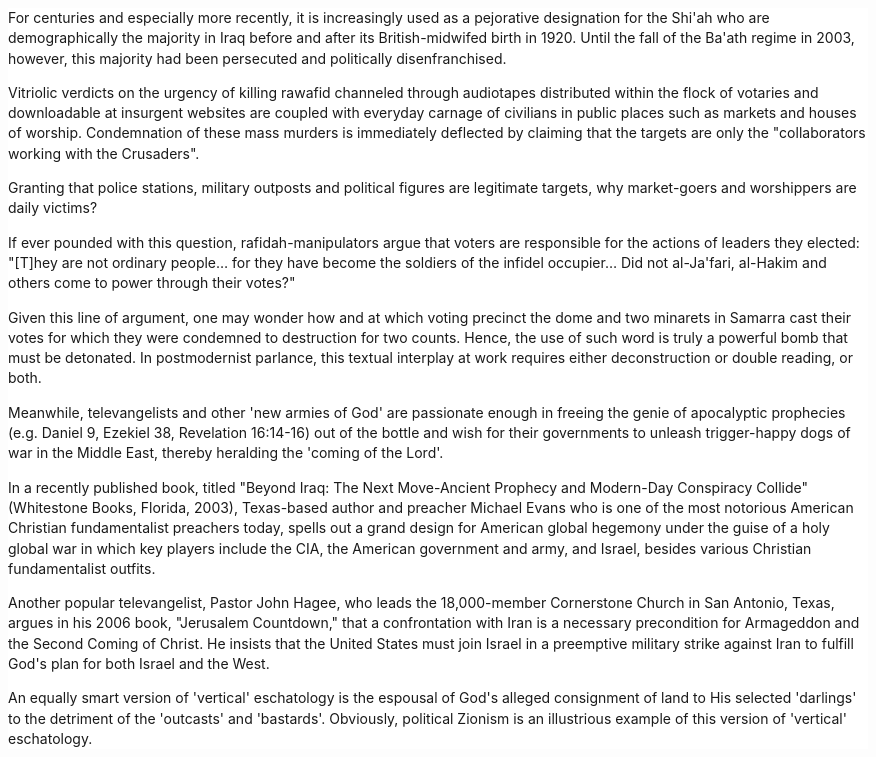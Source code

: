 For centuries and especially more recently, it is increasingly used as
a pejorative designation for the Shi'ah who are demographically the
majority in Iraq before and after its British-midwifed birth in 1920.
Until the fall of the Ba'ath regime in 2003, however, this majority had
been persecuted and politically disenfranchised.

Vitriolic verdicts on the urgency of killing rawafid channeled through
audiotapes distributed within the flock of votaries and downloadable at
insurgent websites are coupled with everyday carnage of civilians in
public places such as markets and houses of worship. Condemnation of
these mass murders is immediately deflected by claiming that the targets
are only the "collaborators working with the Crusaders".

Granting that police stations, military outposts and political figures
are legitimate targets, why market-goers and worshippers are daily
victims?

If ever pounded with this question, rafidah-manipulators argue that
voters are responsible for the actions of leaders they elected: "[T]hey
are not ordinary people… for they have become the soldiers of the
infidel occupier… Did not al-Ja'fari, al-Hakim and others come to power
through their votes?"

Given this line of argument, one may wonder how and at which voting
precinct the dome and two minarets in Samarra cast their votes for which
they were condemned to destruction for two counts. Hence, the use of
such word is truly a powerful bomb that must be detonated. In
postmodernist parlance, this textual interplay at work requires either
deconstruction or double reading, or both.

Meanwhile, televangelists and other 'new armies of God' are passionate
enough in freeing the genie of apocalyptic prophecies (e.g. Daniel 9,
Ezekiel 38, Revelation 16:14-16) out of the bottle and wish for their
governments to unleash trigger-happy dogs of war in the Middle East,
thereby heralding the 'coming of the Lord'.

In a recently published book, titled "Beyond Iraq: The Next
Move-Ancient Prophecy and Modern-Day Conspiracy Collide" (Whitestone
Books, Florida, 2003), Texas-based author and preacher Michael Evans who
is one of the most notorious American Christian fundamentalist preachers
today, spells out a grand design for American global hegemony under the
guise of a holy global war in which key players include the CIA, the
American government and army, and Israel, besides various Christian
fundamentalist outfits.

Another popular televangelist, Pastor John Hagee, who leads the
18,000-member Cornerstone Church in San Antonio, Texas, argues in his
2006 book, "Jerusalem Countdown," that a confrontation with Iran is a
necessary precondition for Armageddon and the Second Coming of Christ.
He insists that the United States must join Israel in a preemptive
military strike against Iran to fulfill God's plan for both Israel and
the West.

An equally smart version of 'vertical' eschatology is the espousal of
God's alleged consignment of land to His selected 'darlings' to the
detriment of the 'outcasts' and 'bastards'. Obviously, political Zionism
is an illustrious example of this version of 'vertical' eschatology.
